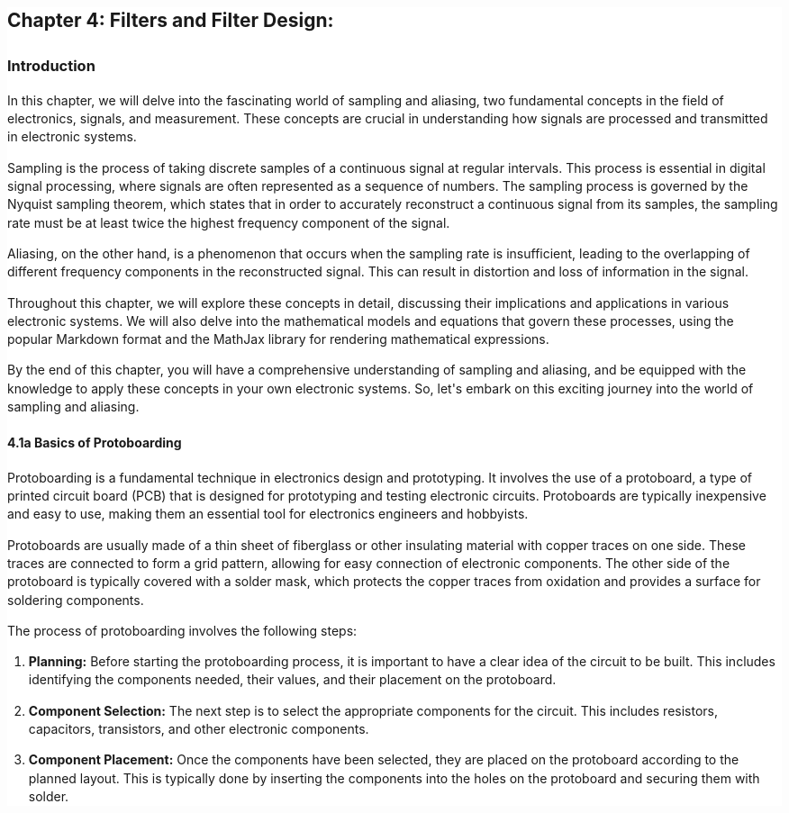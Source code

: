 
## Chapter 4: Filters and Filter Design:




### Introduction

In this chapter, we will delve into the fascinating world of sampling and aliasing, two fundamental concepts in the field of electronics, signals, and measurement. These concepts are crucial in understanding how signals are processed and transmitted in electronic systems.

Sampling is the process of taking discrete samples of a continuous signal at regular intervals. This process is essential in digital signal processing, where signals are often represented as a sequence of numbers. The sampling process is governed by the Nyquist sampling theorem, which states that in order to accurately reconstruct a continuous signal from its samples, the sampling rate must be at least twice the highest frequency component of the signal.

Aliasing, on the other hand, is a phenomenon that occurs when the sampling rate is insufficient, leading to the overlapping of different frequency components in the reconstructed signal. This can result in distortion and loss of information in the signal.

Throughout this chapter, we will explore these concepts in detail, discussing their implications and applications in various electronic systems. We will also delve into the mathematical models and equations that govern these processes, using the popular Markdown format and the MathJax library for rendering mathematical expressions.

By the end of this chapter, you will have a comprehensive understanding of sampling and aliasing, and be equipped with the knowledge to apply these concepts in your own electronic systems. So, let's embark on this exciting journey into the world of sampling and aliasing.




#### 4.1a Basics of Protoboarding

Protoboarding is a fundamental technique in electronics design and prototyping. It involves the use of a protoboard, a type of printed circuit board (PCB) that is designed for prototyping and testing electronic circuits. Protoboards are typically inexpensive and easy to use, making them an essential tool for electronics engineers and hobbyists.

Protoboards are usually made of a thin sheet of fiberglass or other insulating material with copper traces on one side. These traces are connected to form a grid pattern, allowing for easy connection of electronic components. The other side of the protoboard is typically covered with a solder mask, which protects the copper traces from oxidation and provides a surface for soldering components.

The process of protoboarding involves the following steps:

1. **Planning:** Before starting the protoboarding process, it is important to have a clear idea of the circuit to be built. This includes identifying the components needed, their values, and their placement on the protoboard.

2. **Component Selection:** The next step is to select the appropriate components for the circuit. This includes resistors, capacitors, transistors, and other electronic components.

3. **Component Placement:** Once the components have been selected, they are placed on the protoboard according to the planned layout. This is typically done by inserting the components into the holes on the protoboard and securing them with solder.
